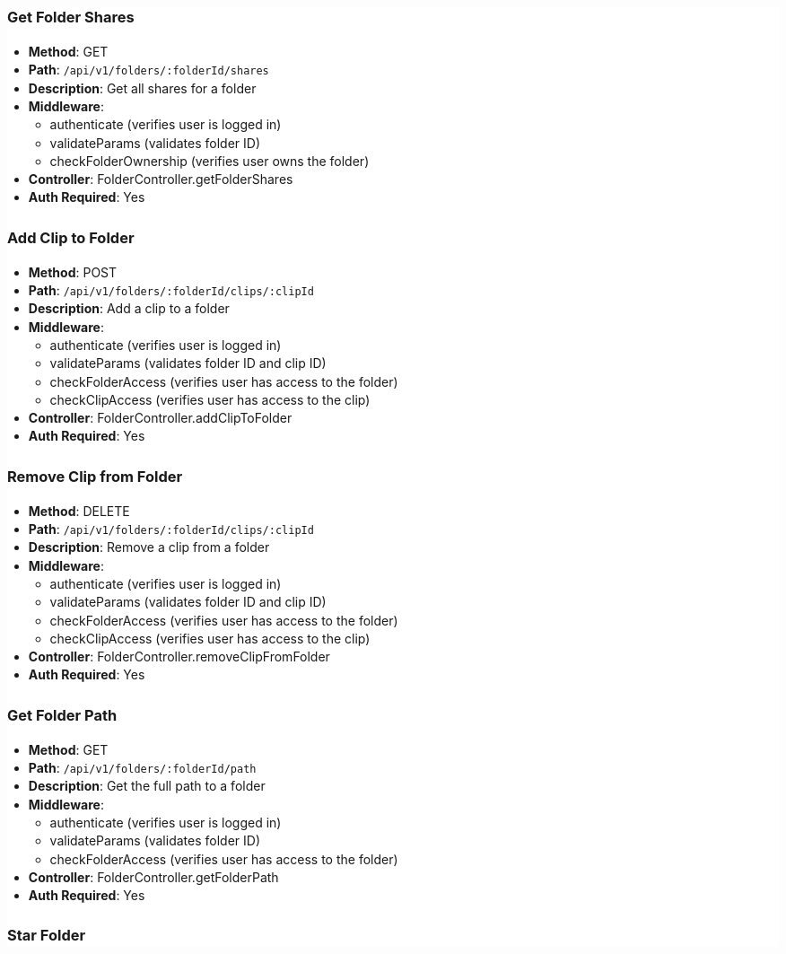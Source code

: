 ### Get Folder Shares

- **Method**: GET
- **Path**: `/api/v1/folders/:folderId/shares`
- **Description**: Get all shares for a folder
- **Middleware**:
  - authenticate (verifies user is logged in)
  - validateParams (validates folder ID)
  - checkFolderOwnership (verifies user owns the folder)
- **Controller**: FolderController.getFolderShares
- **Auth Required**: Yes

### Add Clip to Folder

- **Method**: POST
- **Path**: `/api/v1/folders/:folderId/clips/:clipId`
- **Description**: Add a clip to a folder
- **Middleware**:
  - authenticate (verifies user is logged in)
  - validateParams (validates folder ID and clip ID)
  - checkFolderAccess (verifies user has access to the folder)
  - checkClipAccess (verifies user has access to the clip)
- **Controller**: FolderController.addClipToFolder
- **Auth Required**: Yes

### Remove Clip from Folder

- **Method**: DELETE
- **Path**: `/api/v1/folders/:folderId/clips/:clipId`
- **Description**: Remove a clip from a folder
- **Middleware**:
  - authenticate (verifies user is logged in)
  - validateParams (validates folder ID and clip ID)
  - checkFolderAccess (verifies user has access to the folder)
  - checkClipAccess (verifies user has access to the clip)
- **Controller**: FolderController.removeClipFromFolder
- **Auth Required**: Yes

### Get Folder Path

- **Method**: GET
- **Path**: `/api/v1/folders/:folderId/path`
- **Description**: Get the full path to a folder
- **Middleware**:
  - authenticate (verifies user is logged in)
  - validateParams (validates folder ID)
  - checkFolderAccess (verifies user has access to the folder)
- **Controller**: FolderController.getFolderPath
- **Auth Required**: Yes

### Star Folder
